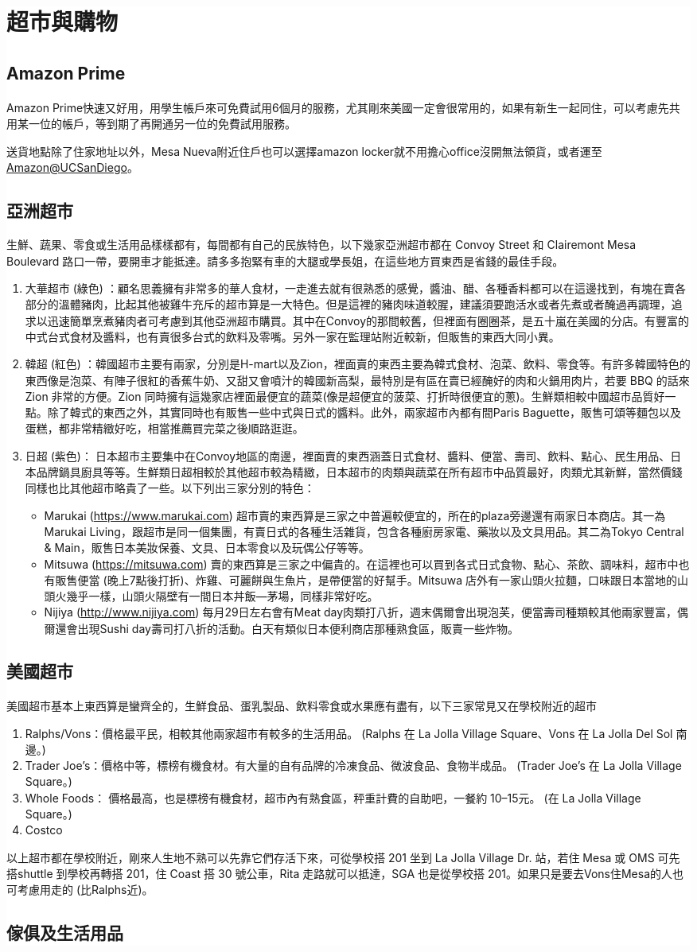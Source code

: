 # 超市與購物

## Amazon Prime

Amazon Prime快速又好用，用學生帳戶來可免費試用6個月的服務，尤其剛來美國一定會很常用的，如果有新生一起同住，可以考慮先共用某一位的帳戶，等到期了再開通另一位的免費試用服務。

送貨地點除了住家地址以外，Mesa Nueva附近住戶也可以選擇amazon locker就不用擔心office沒開無法領貨，或者運至 [Amazon@UCSanDiego](https://blink.ucsd.edu/facilities/services/general/personal/amazon.html)。

## 亞洲超市

<iframe src="https://www.google.com/maps/d/u/0/embed?mid=17sY8w1XvEzN7e5ZhKSfUWifxcyFx_djZ" width="100%" height="500"></iframe>

生鮮、蔬果、零食或生活用品樣樣都有，每間都有自己的民族特色，以下幾家亞洲超市都在 Convoy Street 和 Clairemont Mesa Boulevard 路口一帶，要開車才能抵達。請多多抱緊有車的大腿或學長姐，在這些地方買東西是省錢的最佳手段。

   1. 大華超市 (綠色) ：顧名思義擁有非常多的華人食材，一走進去就有很熟悉的感覺，醬油、醋、各種香料都可以在這邊找到，有塊在賣各部分的溫體豬肉，比起其他被雞牛充斥的超市算是一大特色。但是這裡的豬肉味道較腥，建議須要跑活水或者先煮或者醃過再調理，追求以迅速簡單烹煮豬肉者可考慮到其他亞洲超市購買。其中在Convoy的那間較舊，但裡面有圈圈茶，是五十嵐在美國的分店。有豐富的中式台式食材及醬料，也有賣很多台式的飲料及零嘴。另外一家在監理站附近較新，但販售的東西大同小異。

   2. 韓超 (紅色) ：韓國超市主要有兩家，分別是H-mart以及Zion，裡面賣的東西主要為韓式食材、泡菜、飲料、零食等。有許多韓國特色的東西像是泡菜、有陣子很紅的香蕉牛奶、又甜又會噴汁的韓國新高梨，最特別是有區在賣已經醃好的肉和火鍋用肉片，若要 BBQ 的話來 Zion 非常的方便。Zion 同時擁有這幾家店裡面最便宜的蔬菜(像是超便宜的菠菜、打折時很便宜的蔥)。生鮮類相較中國超市品質好一點。除了韓式的東西之外，其實同時也有販售一些中式與日式的醬料。此外，兩家超市內都有間Paris Baguette，販售可頌等麵包以及蛋糕，都非常精緻好吃，相當推薦買完菜之後順路逛逛。
   
   3. 日超 (紫色)：
   日本超市主要集中在Convoy地區的南邊，裡面賣的東西涵蓋日式食材、醬料、便當、壽司、飲料、點心、民生用品、日本品牌鍋具廚具等等。生鮮類日超相較於其他超市較為精緻，日本超市的肉類與蔬菜在所有超市中品質最好，肉類尤其新鮮，當然價錢同樣也比其他超市略貴了一些。以下列出三家分別的特色：

      - Marukai (https://www.marukai.com) 超市賣的東西算是三家之中普遍較便宜的，所在的plaza旁邊還有兩家日本商店。其一為Marukai Living，跟超市是同一個集團，有賣日式的各種生活雜貨，包含各種廚房家電、藥妝以及文具用品。其二為Tokyo Central & Main，販售日本美妝保養、文具、日本零食以及玩偶公仔等等。
      - Mitsuwa (https://mitsuwa.com) 賣的東西算是三家之中偏貴的。在這裡也可以買到各式日式食物、點心、茶飲、調味料，超市中也有販售便當 (晚上7點後打折)、炸雞、可麗餅與生魚片，是帶便當的好幫手。Mitsuwa 店外有一家山頭火拉麵，口味跟日本當地的山頭火幾乎一樣，山頭火隔壁有一間日本丼飯—茅場，同樣非常好吃。
      - Nijiya (http://www.nijiya.com) 每月29日左右會有Meat day肉類打八折，週末偶爾會出現泡芙，便當壽司種類較其他兩家豐富，偶爾還會出現Sushi day壽司打八折的活動。白天有類似日本便利商店那種熟食區，販賣一些炸物。


## 美國超市

<iframe src="https://www.google.com/maps/d/u/2/embed?mid=1sUS3IkvtnXQUynFhswvkATjUTMfHzlew" width="100%" height="500"></iframe>

美國超市基本上東西算是蠻齊全的，生鮮食品、蛋乳製品、飲料零食或水果應有盡有，以下三家常見又在學校附近的超市

   1. Ralphs/Vons：價格最平民，相較其他兩家超市有較多的生活用品。 (Ralphs 在 La Jolla Village Square、Vons 在 La Jolla Del Sol 南邊。) 
   2. Trader Joe’s：價格中等，標榜有機食材。有大量的自有品牌的冷凍食品、微波食品、食物半成品。 (Trader Joe’s 在 La Jolla Village Square。) 
   3. Whole Foods： 價格最高，也是標榜有機食材，超市內有熟食區，秤重計費的自助吧，一餐約 10–15元。 (在 La Jolla Village Square。) 
   4. Costco

   以上超市都在學校附近，剛來人生地不熟可以先靠它們存活下來，可從學校搭 201 坐到 La Jolla Village Dr. 站，若住 Mesa 或 OMS 可先搭shuttle 到學校再轉搭 201，住 Coast 搭 30 號公車，Rita 走路就可以抵達，SGA 也是從學校搭 201。如果只是要去Vons住Mesa的人也可考慮用走的 (比Ralphs近)。

## 傢俱及生活用品
